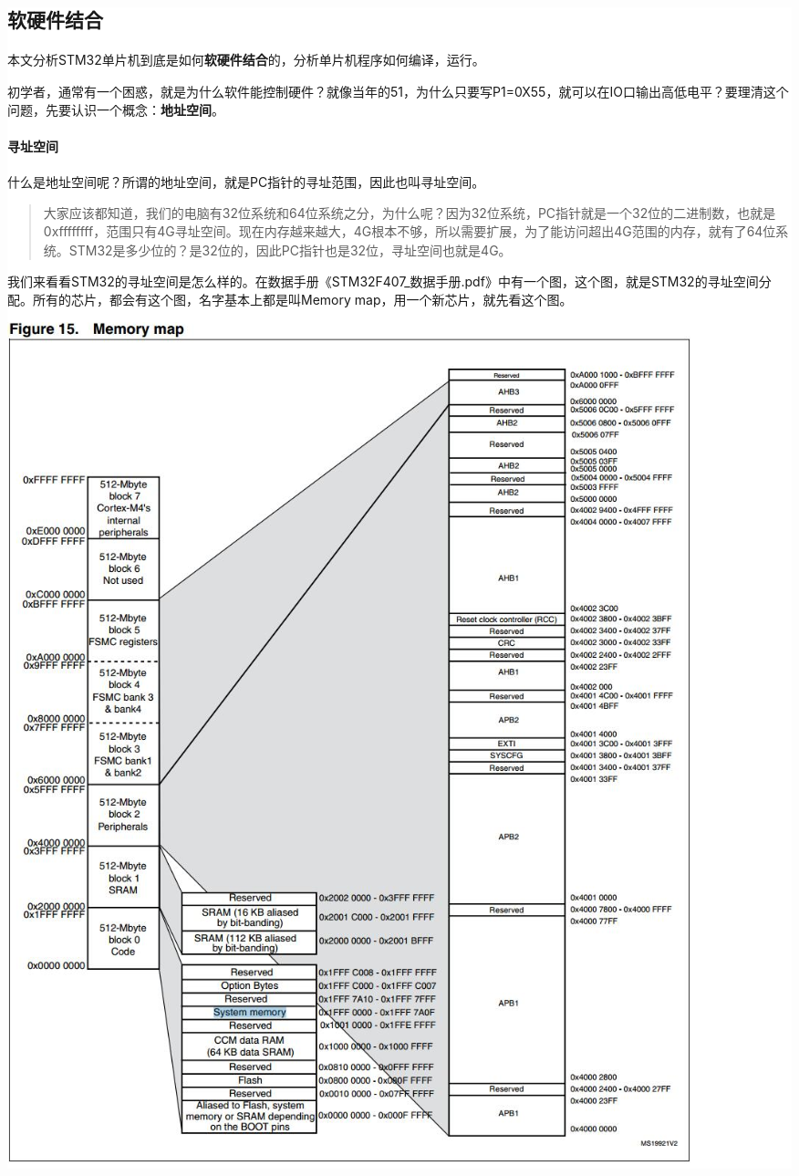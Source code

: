 ## **软硬件结合**

本文分析STM32单片机到底是如何**软硬件结合**的，分析单片机程序如何编译，运行。

初学者，通常有一个困惑，就是为什么软件能控制硬件？就像当年的51，为什么只要写P1=0X55，就可以在IO口输出高低电平？要理清这个问题，先要认识一个概念：**地址空间**。

#### 寻址空间

什么是地址空间呢？所谓的地址空间，就是PC指针的寻址范围，因此也叫寻址空间。

> 大家应该都知道，我们的电脑有32位系统和64位系统之分，为什么呢？因为32位系统，PC指针就是一个32位的二进制数，也就是0xffffffff，范围只有4G寻址空间。现在内存越来越大，4G根本不够，所以需要扩展，为了能访问超出4G范围的内存，就有了64位系统。STM32是多少位的？是32位的，因此PC指针也是32位，寻址空间也就是4G。

我们来看看STM32的寻址空间是怎么样的。在数据手册《STM32F407_数据手册.pdf》中有一个图，这个图，就是STM32的寻址空间分配。所有的芯片，都会有这个图，名字基本上都是叫Memory map，用一个新芯片，就先看这个图。

![图片](STM32如何软硬件结合控制硬件.assets/640.png)
